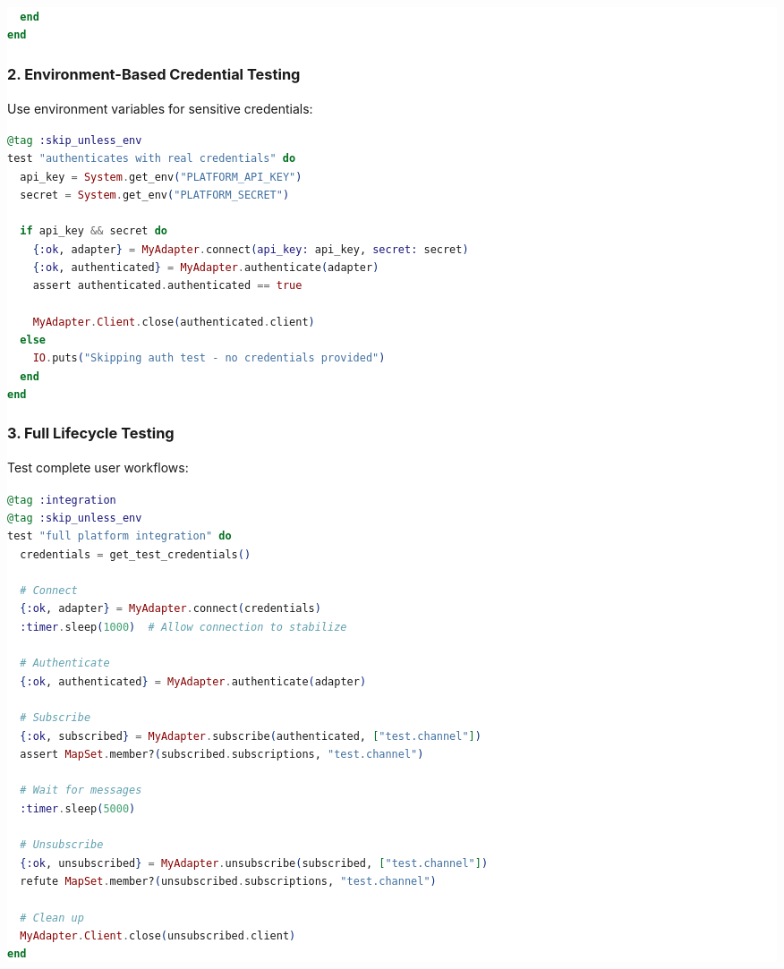 ```elixir
  end
end
```

### 2. Environment-Based Credential Testing

Use environment variables for sensitive credentials:

```elixir
@tag :skip_unless_env
test "authenticates with real credentials" do
  api_key = System.get_env("PLATFORM_API_KEY")
  secret = System.get_env("PLATFORM_SECRET")
  
  if api_key && secret do
    {:ok, adapter} = MyAdapter.connect(api_key: api_key, secret: secret)
    {:ok, authenticated} = MyAdapter.authenticate(adapter)
    assert authenticated.authenticated == true
    
    MyAdapter.Client.close(authenticated.client)
  else
    IO.puts("Skipping auth test - no credentials provided")
  end
end
```

### 3. Full Lifecycle Testing

Test complete user workflows:

```elixir
@tag :integration
@tag :skip_unless_env  
test "full platform integration" do
  credentials = get_test_credentials()
  
  # Connect
  {:ok, adapter} = MyAdapter.connect(credentials)
  :timer.sleep(1000)  # Allow connection to stabilize
  
  # Authenticate
  {:ok, authenticated} = MyAdapter.authenticate(adapter)
  
  # Subscribe
  {:ok, subscribed} = MyAdapter.subscribe(authenticated, ["test.channel"])
  assert MapSet.member?(subscribed.subscriptions, "test.channel")
  
  # Wait for messages
  :timer.sleep(5000)
  
  # Unsubscribe  
  {:ok, unsubscribed} = MyAdapter.unsubscribe(subscribed, ["test.channel"])
  refute MapSet.member?(unsubscribed.subscriptions, "test.channel")
  
  # Clean up
  MyAdapter.Client.close(unsubscribed.client)
end
```
